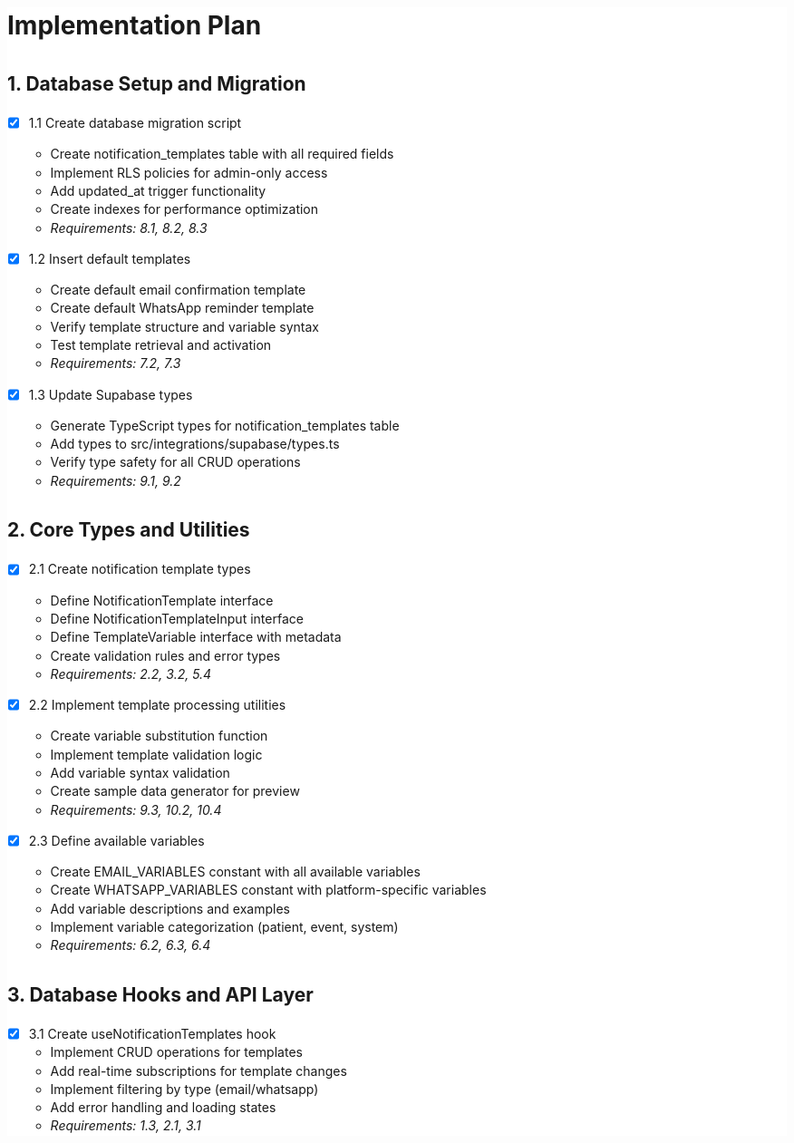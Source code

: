 # Implementation Plan

## 1. Database Setup and Migration

- [x] 1.1 Create database migration script
  - Create notification_templates table with all required fields
  - Implement RLS policies for admin-only access
  - Add updated_at trigger functionality
  - Create indexes for performance optimization
  - _Requirements: 8.1, 8.2, 8.3_

- [x] 1.2 Insert default templates
  - Create default email confirmation template
  - Create default WhatsApp reminder template
  - Verify template structure and variable syntax
  - Test template retrieval and activation
  - _Requirements: 7.2, 7.3_

- [x] 1.3 Update Supabase types
  - Generate TypeScript types for notification_templates table
  - Add types to src/integrations/supabase/types.ts
  - Verify type safety for all CRUD operations
  - _Requirements: 9.1, 9.2_

## 2. Core Types and Utilities

- [x] 2.1 Create notification template types
  - Define NotificationTemplate interface
  - Define NotificationTemplateInput interface
  - Define TemplateVariable interface with metadata
  - Create validation rules and error types
  - _Requirements: 2.2, 3.2, 5.4_

- [x] 2.2 Implement template processing utilities
  - Create variable substitution function
  - Implement template validation logic
  - Add variable syntax validation
  - Create sample data generator for preview
  - _Requirements: 9.3, 10.2, 10.4_

- [x] 2.3 Define available variables
  - Create EMAIL_VARIABLES constant with all available variables
  - Create WHATSAPP_VARIABLES constant with platform-specific variables
  - Add variable descriptions and examples
  - Implement variable categorization (patient, event, system)
  - _Requirements: 6.2, 6.3, 6.4_

## 3. Database Hooks and API Layer

- [x] 3.1 Create useNotificationTemplates hook
  - Implement CRUD operations for templates
  - Add real-time subscriptions for template changes
  - Implement filtering by type (email/whatsapp)
  - Add error handling and loading states
  - _Requirements: 1.3, 2.1, 3.1_
